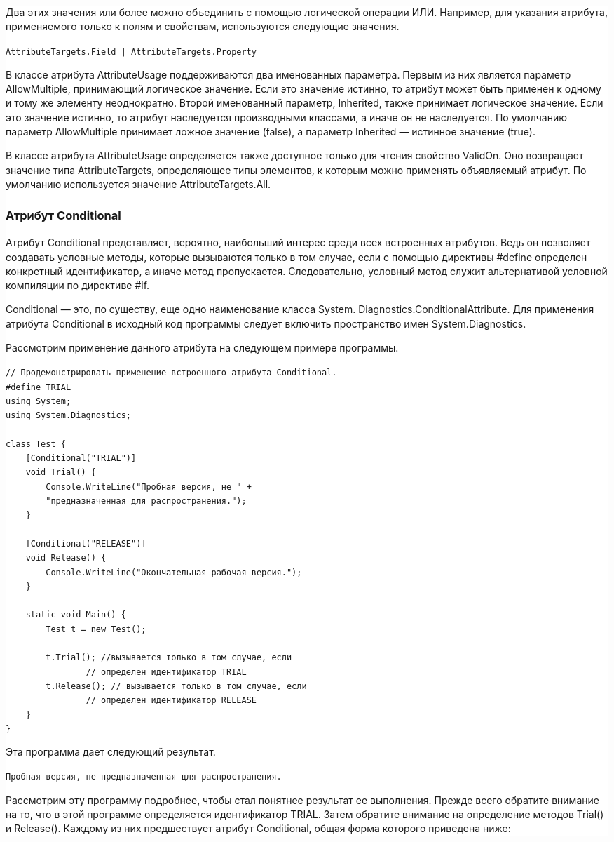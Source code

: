 Два этих значения или более можно объединить с помощью логической операции
ИЛИ. Например, для указания атрибута, применяемого только к полям и свойствам,
используются следующие значения.
```
AttributeTargets.Field | AttributeTargets.Property
```
В классе атрибута AttributeUsage поддерживаются два именованных параметра.
Первым из них является параметр AllowMultiple, принимающий логическое значение. Если это значение истинно, то атрибут может быть применен к одному и тому же
элементу неоднократно. Второй именованный параметр, Inherited, также принимает
логическое значение. Если это значение истинно, то атрибут наследуется производными классами, а иначе он не наследуется. По умолчанию параметр AllowMultiple принимает ложное значение (false), а параметр Inherited — истинное значение (true).

В классе атрибута AttributeUsage определяется также доступное только для чтения свойство ValidOn. Оно возвращает значение типа AttributeTargets, определяющее типы элементов, к которым можно применять объявляемый атрибут. По умолчанию используется значение AttributeTargets.All.

### Атрибут Conditional
Атрибут Conditional представляет, вероятно, наибольший интерес среди всех
встроенных атрибутов. Ведь он позволяет создавать условные методы, которые вызываются только в том случае, если с помощью директивы #define определен конкретный
идентификатор, а иначе метод пропускается. Следовательно, условный метод служит
альтернативой условной компиляции по директиве #if.

Conditional — это, по существу, еще одно наименование класса System.
Diagnostics.ConditionalAttribute. Для применения атрибута Conditional в исходный код программы следует включить пространство имен System.Diagnostics.

Рассмотрим применение данного атрибута на следующем примере программы.
```
// Продемонстрировать применение встроенного атрибута Conditional.
#define TRIAL
using System;
using System.Diagnostics;

class Test {
	[Conditional("TRIAL")]
	void Trial() {
		Console.WriteLine("Пробная версия, не " +
		"предназначенная для распространения.");
	}

	[Conditional("RELEASE")]
	void Release() {
		Console.WriteLine("Окончательная рабочая версия.");
	}

	static void Main() {
		Test t = new Test();

		t.Trial(); //вызывается только в том случае, если
				// определен идентификатор TRIAL
		t.Release(); // вызывается только в том случае, если
				// определен идентификатор RELEASE
	}
}
```
Эта программа дает следующий результат.
```
Пробная версия, не предназначенная для распространения.
```
Рассмотрим эту программу подробнее, чтобы стал понятнее результат ее выполнения. Прежде всего обратите внимание на то, что в этой программе определяется
идентификатор TRIAL. Затем обратите внимание на определение методов Trial() и
Release(). Каждому из них предшествует атрибут Conditional, общая форма которого приведена ниже:
